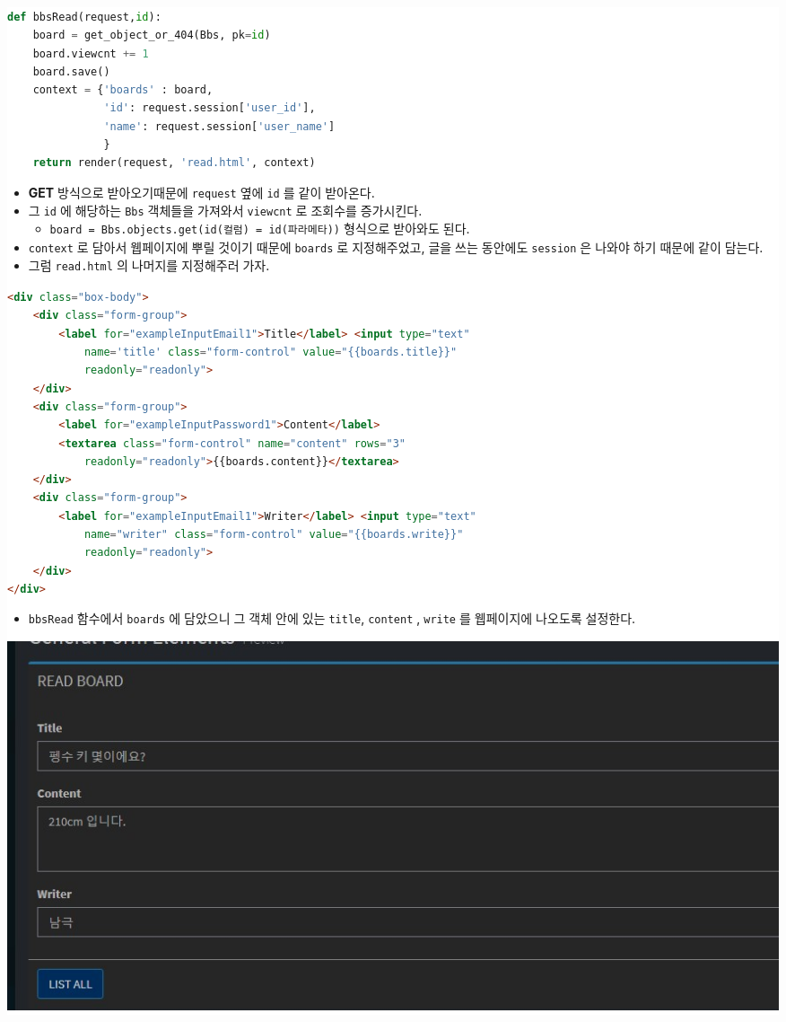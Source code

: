 ```python
def bbsRead(request,id):
    board = get_object_or_404(Bbs, pk=id)
    board.viewcnt += 1
    board.save()
    context = {'boards' : board,
               'id': request.session['user_id'],
               'name': request.session['user_name']
               }
    return render(request, 'read.html', context)
```

- **GET** 방식으로 받아오기때문에 `request` 옆에 `id` 를 같이 받아온다.
- 그 `id` 에 해당하는 `Bbs` 객체들을 가져와서 `viewcnt` 로 조회수를 증가시킨다.
  - `board = Bbs.objects.get(id(컬럼) = id(파라메타))` 형식으로 받아와도 된다.
- `context` 로 담아서 웹페이지에 뿌릴 것이기 때문에 `boards` 로 지정해주었고, 글을 쓰는 동안에도 `session` 은 나와야 하기 때문에 같이 담는다.
- 그럼 `read.html` 의 나머지를 지정해주러 가자.

```html
<div class="box-body">
	<div class="form-group">
		<label for="exampleInputEmail1">Title</label> <input type="text"
			name='title' class="form-control" value="{{boards.title}}"
			readonly="readonly">
	</div>
	<div class="form-group">
		<label for="exampleInputPassword1">Content</label>
		<textarea class="form-control" name="content" rows="3"
			readonly="readonly">{{boards.content}}</textarea>
	</div>
	<div class="form-group">
		<label for="exampleInputEmail1">Writer</label> <input type="text"
			name="writer" class="form-control" value="{{boards.write}}"
			readonly="readonly">
	</div>
</div>
```

- `bbsRead` 함수에서 `boards` 에 담았으니 그 객체 안에 있는  `title`, `content` , `write` 를 웹페이지에 나오도록 설정한다.

![read06](./image/read06.jpg)
